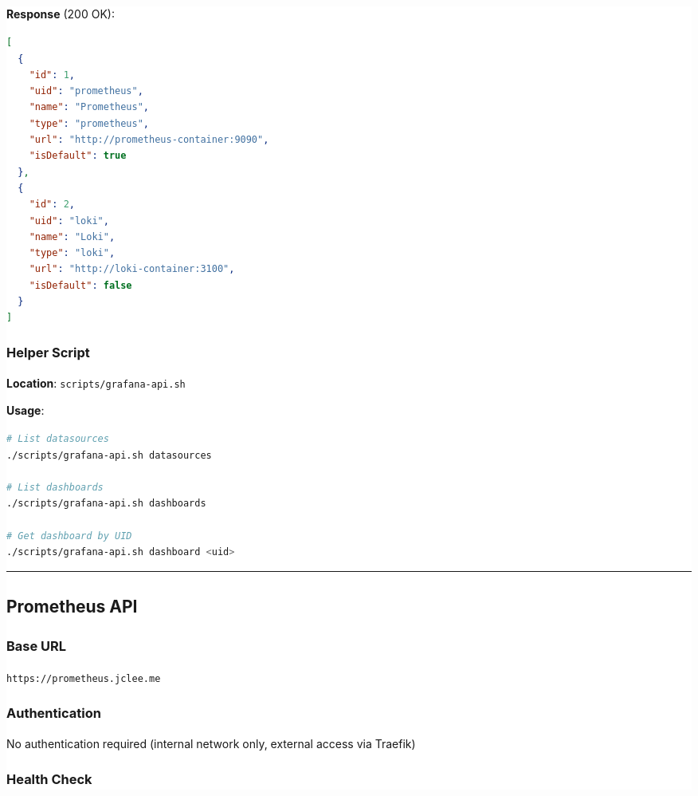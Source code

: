 **Response** (200 OK):
```json
[
  {
    "id": 1,
    "uid": "prometheus",
    "name": "Prometheus",
    "type": "prometheus",
    "url": "http://prometheus-container:9090",
    "isDefault": true
  },
  {
    "id": 2,
    "uid": "loki",
    "name": "Loki",
    "type": "loki",
    "url": "http://loki-container:3100",
    "isDefault": false
  }
]
```

### Helper Script

**Location**: `scripts/grafana-api.sh`

**Usage**:
```bash
# List datasources
./scripts/grafana-api.sh datasources

# List dashboards
./scripts/grafana-api.sh dashboards

# Get dashboard by UID
./scripts/grafana-api.sh dashboard <uid>
```

---

## Prometheus API

### Base URL
```
https://prometheus.jclee.me
```

### Authentication
No authentication required (internal network only, external access via Traefik)

### Health Check
